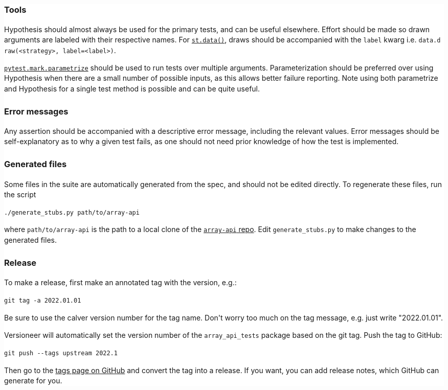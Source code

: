 ### Tools

Hypothesis should almost always be used for the primary tests, and can be useful
elsewhere. Effort should be made so drawn arguments are labeled with their
respective names. For
[`st.data()`](https://hypothesis.readthedocs.io/en/latest/data.html#hypothesis.strategies.data),
draws should be accompanied with the `label` kwarg i.e. `data.draw(<strategy>,
label=<label>)`.

[`pytest.mark.parametrize`](https://docs.pytest.org/en/latest/how-to/parametrize.html)
should be used to run tests over multiple arguments. Parameterization should be
preferred over using Hypothesis when there are a small number of possible
inputs, as this allows better failure reporting. Note using both parametrize and
Hypothesis for a single test method is possible and can be quite useful.

### Error messages

Any assertion should be accompanied with a descriptive error message, including
the relevant values. Error messages should be self-explanatory as to why a given
test fails, as one should not need prior knowledge of how the test is
implemented.

### Generated files

Some files in the suite are automatically generated from the spec, and should
not be edited directly. To regenerate these files, run the script

    ./generate_stubs.py path/to/array-api

where `path/to/array-api` is the path to a local clone of the [`array-api`
repo](https://github.com/data-apis/array-api/). Edit `generate_stubs.py` to make
changes to the generated files.


### Release

To make a release, first make an annotated tag with the version, e.g.:

```
git tag -a 2022.01.01
```

Be sure to use the calver version number for the tag name. Don't worry too much
on the tag message, e.g. just write "2022.01.01".

Versioneer will automatically set the version number of the `array_api_tests`
package based on the git tag. Push the tag to GitHub:

```
git push --tags upstream 2022.1
```

Then go to the [tags page on
GitHub](https://github.com/data-apis/array-api-tests/tags) and convert the tag
into a release. If you want, you can add release notes, which GitHub can
generate for you.
